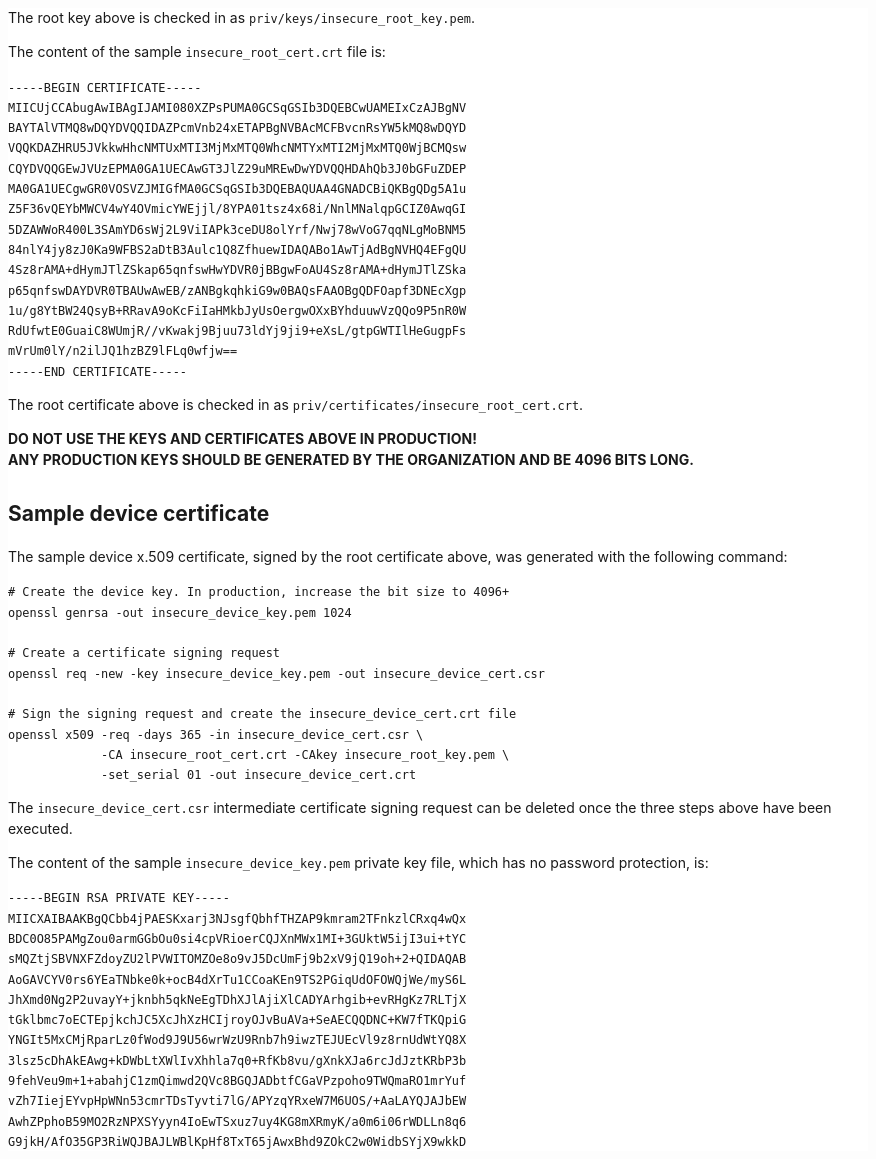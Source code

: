 The root key above is checked in as ```priv/keys/insecure_root_key.pem```.

<div class="pb"></div>

The content of the sample ```insecure_root_cert.crt``` file is:

```
-----BEGIN CERTIFICATE-----
MIICUjCCAbugAwIBAgIJAMI080XZPsPUMA0GCSqGSIb3DQEBCwUAMEIxCzAJBgNV
BAYTAlVTMQ8wDQYDVQQIDAZPcmVnb24xETAPBgNVBAcMCFBvcnRsYW5kMQ8wDQYD
VQQKDAZHRU5JVkkwHhcNMTUxMTI3MjMxMTQ0WhcNMTYxMTI2MjMxMTQ0WjBCMQsw
CQYDVQQGEwJVUzEPMA0GA1UECAwGT3JlZ29uMREwDwYDVQQHDAhQb3J0bGFuZDEP
MA0GA1UECgwGR0VOSVZJMIGfMA0GCSqGSIb3DQEBAQUAA4GNADCBiQKBgQDg5A1u
Z5F36vQEYbMWCV4wY4OVmicYWEjjl/8YPA01tsz4x68i/NnlMNalqpGCIZ0AwqGI
5DZAWWoR400L3SAmYD6sWj2L9ViIAPk3ceDU8olYrf/Nwj78wVoG7qqNLgMoBNM5
84nlY4jy8zJ0Ka9WFBS2aDtB3Aulc1Q8ZfhuewIDAQABo1AwTjAdBgNVHQ4EFgQU
4Sz8rAMA+dHymJTlZSkap65qnfswHwYDVR0jBBgwFoAU4Sz8rAMA+dHymJTlZSka
p65qnfswDAYDVR0TBAUwAwEB/zANBgkqhkiG9w0BAQsFAAOBgQDFOapf3DNEcXgp
1u/g8YtBW24QsyB+RRavA9oKcFiIaHMkbJyUsOergwOXxBYhduuwVzQQo9P5nR0W
RdUfwtE0GuaiC8WUmjR//vKwakj9Bjuu73ldYj9ji9+eXsL/gtpGWTIlHeGugpFs
mVrUm0lY/n2ilJQ1hzBZ9lFLq0wfjw==
-----END CERTIFICATE-----
```

The root certificate above is checked in as ```priv/certificates/insecure_root_cert.crt```.


**DO NOT USE THE KEYS AND CERTIFICATES ABOVE IN PRODUCTION!<br>
ANY PRODUCTION KEYS SHOULD BE GENERATED BY THE ORGANIZATION AND BE 4096 BITS LONG.**

## Sample device certificate

The sample device x.509 certificate, signed by the root certificate above,
was generated with the following command:

```Shell
# Create the device key. In production, increase the bit size to 4096+
openssl genrsa -out insecure_device_key.pem 1024

# Create a certificate signing request
openssl req -new -key insecure_device_key.pem -out insecure_device_cert.csr

# Sign the signing request and create the insecure_device_cert.crt file
openssl x509 -req -days 365 -in insecure_device_cert.csr \
             -CA insecure_root_cert.crt -CAkey insecure_root_key.pem \
             -set_serial 01 -out insecure_device_cert.crt
```


The ```insecure_device_cert.csr``` intermediate certificate signing
request can be deleted once the three steps above have been executed.

The content of the sample ```insecure_device_key.pem``` private key
file, which has no password protection, is:

```
-----BEGIN RSA PRIVATE KEY-----
MIICXAIBAAKBgQCbb4jPAESKxarj3NJsgfQbhfTHZAP9kmram2TFnkzlCRxq4wQx
BDC0O85PAMgZou0armGGbOu0si4cpVRioerCQJXnMWx1MI+3GUktW5ijI3ui+tYC
sMQZtjSBVNXFZdoyZU2lPVWITOMZOe8o9vJ5DcUmFj9b2xV9jQ19oh+2+QIDAQAB
AoGAVCYV0rs6YEaTNbke0k+ocB4dXrTu1CCoaKEn9TS2PGiqUdOFOWQjWe/myS6L
JhXmd0Ng2P2uvayY+jknbh5qkNeEgTDhXJlAjiXlCADYArhgib+evRHgKz7RLTjX
tGklbmc7oECTEpjkchJC5XcJhXzHCIjroyOJvBuAVa+SeAECQQDNC+KW7fTKQpiG
YNGIt5MxCMjRparLz0fWod9J9U56wrWzU9Rnb7h9iwzTEJUEcVl9z8rnUdWtYQ8X
3lsz5cDhAkEAwg+kDWbLtXWlIvXhhla7q0+RfKb8vu/gXnkXJa6rcJdJztKRbP3b
9fehVeu9m+1+abahjC1zmQimwd2QVc8BGQJADbtfCGaVPzpoho9TWQmaRO1mrYuf
vZh7IiejEYvpHpWNn53cmrTDsTyvti7lG/APYzqYRxeW7M6UOS/+AaLAYQJAJbEW
AwhZPphoB59MO2RzNPXSYyyn4IoEwTSxuz7uy4KG8mXRmyK/a0m6i06rWDLLn8q6
G9jkH/AfO35GP3RiWQJBAJLWBlKpHf8TxT65jAwxBhd9ZOkC2w0WidbSYjX9wkkD
```